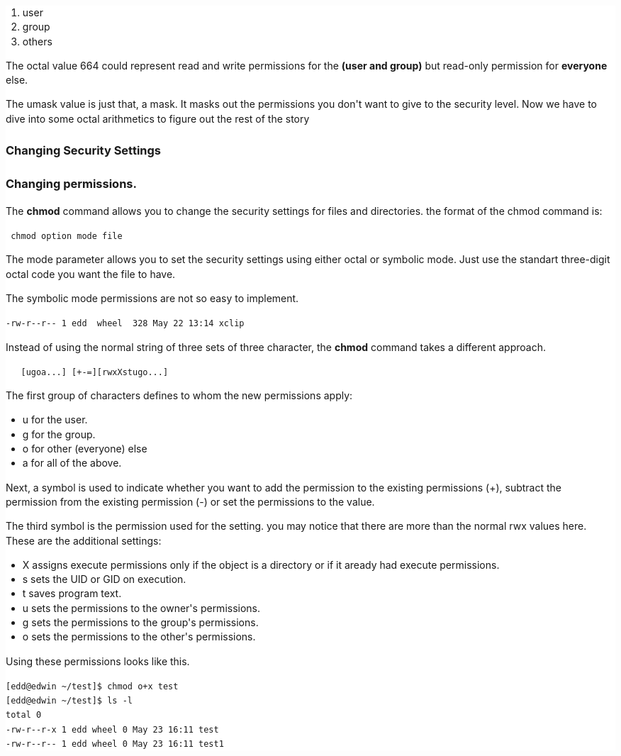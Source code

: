 1. user
2. group
3. others

The octal value 664 could represent read and write permissions for the **(user and  group)** but read-only permission for **everyone** else.

The umask value is just that, a mask. It masks out the permissions you don't want to give to the security level. Now we have to dive into some octal arithmetics to figure out the rest of the story

### Changing Security Settings

### Changing permissions.

The **chmod** command allows you to change the security settings for files and directories. the format of the chmod command is:

     chmod option mode file

The mode parameter allows you to set the security settings using either octal or symbolic mode. Just use the standart three-digit octal code you want the file to have.

The symbolic mode permissions are not so easy to implement.

    -rw-r--r-- 1 edd  wheel  328 May 22 13:14 xclip

Instead of using the normal string of three sets of three character, the **chmod** command takes a different approach.

       [ugoa...] [+-=][rwxXstugo...]

The first group of characters defines to whom the new permissions apply:

- u for the user.
- g for the group.
- o for other (everyone) else
- a for all of the above.

Next, a symbol is used to indicate whether you want to add the permission to the existing permissions (+), subtract the permission from the existing permission (-) or set the permissions to the value.

The third symbol is the permission used for the setting. you may notice that there are more than the normal rwx values here. These are the additional settings:

- X assigns execute permissions only if the object is a directory or if it aready had execute permissions.
- s sets the UID or GID on execution.
- t saves program text.
- u sets the permissions to the owner's permissions.
- g sets the permissions to the group's permissions.
- o sets the permissions to the other's permissions.

Using these permissions looks like this.

    [edd@edwin ~/test]$ chmod o+x test
    [edd@edwin ~/test]$ ls -l
    total 0
    -rw-r--r-x 1 edd wheel 0 May 23 16:11 test
    -rw-r--r-- 1 edd wheel 0 May 23 16:11 test1
